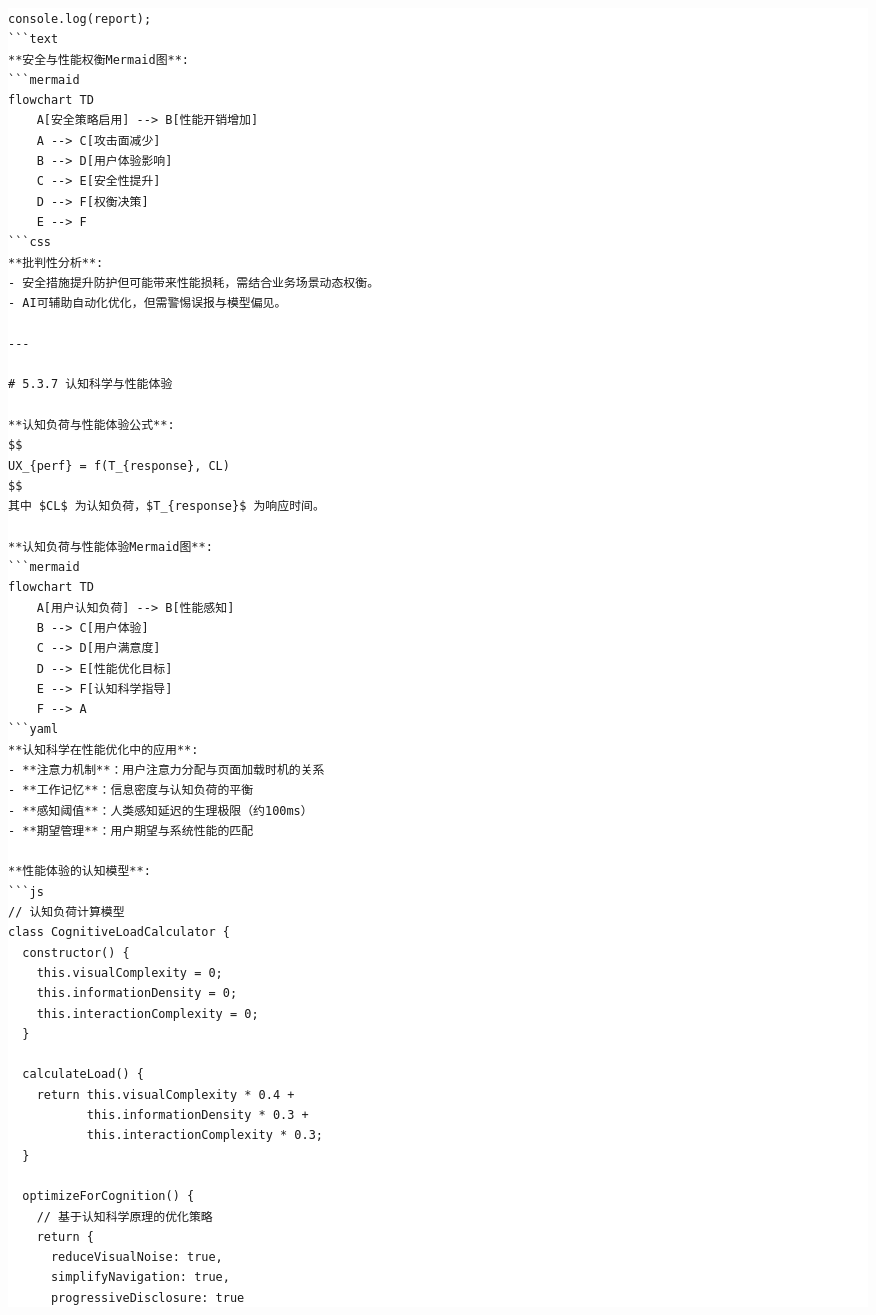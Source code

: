 ```mermaid
console.log(report);
```text
**安全与性能权衡Mermaid图**:
```mermaid
flowchart TD
    A[安全策略启用] --> B[性能开销增加]
    A --> C[攻击面减少]
    B --> D[用户体验影响]
    C --> E[安全性提升]
    D --> F[权衡决策]
    E --> F
```css
**批判性分析**:
- 安全措施提升防护但可能带来性能损耗，需结合业务场景动态权衡。
- AI可辅助自动化优化，但需警惕误报与模型偏见。

---

# 5.3.7 认知科学与性能体验

**认知负荷与性能体验公式**:
$$
UX_{perf} = f(T_{response}, CL)
$$
其中 $CL$ 为认知负荷，$T_{response}$ 为响应时间。

**认知负荷与性能体验Mermaid图**:
```mermaid
flowchart TD
    A[用户认知负荷] --> B[性能感知]
    B --> C[用户体验]
    C --> D[用户满意度]
    D --> E[性能优化目标]
    E --> F[认知科学指导]
    F --> A
```yaml
**认知科学在性能优化中的应用**:
- **注意力机制**：用户注意力分配与页面加载时机的关系
- **工作记忆**：信息密度与认知负荷的平衡
- **感知阈值**：人类感知延迟的生理极限（约100ms）
- **期望管理**：用户期望与系统性能的匹配

**性能体验的认知模型**:
```js
// 认知负荷计算模型
class CognitiveLoadCalculator {
  constructor() {
    this.visualComplexity = 0;
    this.informationDensity = 0;
    this.interactionComplexity = 0;
  }

  calculateLoad() {
    return this.visualComplexity * 0.4 +
           this.informationDensity * 0.3 +
           this.interactionComplexity * 0.3;
  }

  optimizeForCognition() {
    // 基于认知科学原理的优化策略
    return {
      reduceVisualNoise: true,
      simplifyNavigation: true,
      progressiveDisclosure: true
```